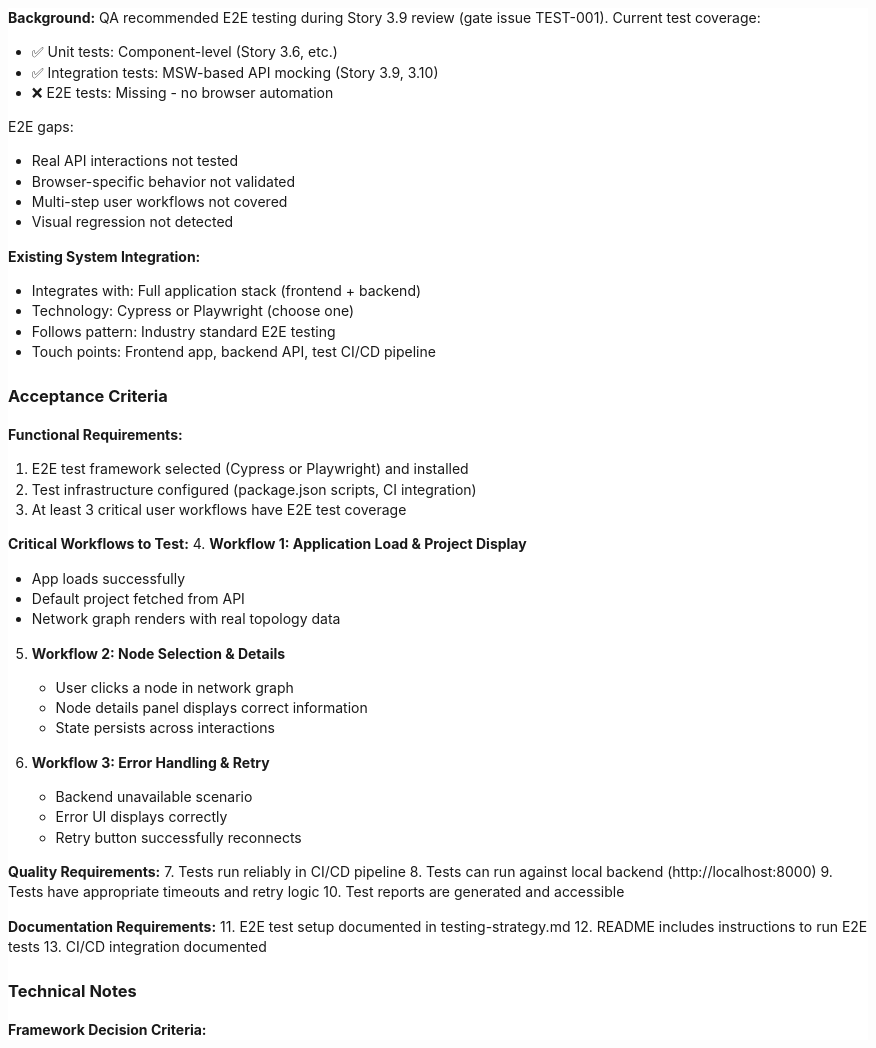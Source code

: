 **Background:**
QA recommended E2E testing during Story 3.9 review (gate issue TEST-001). Current test coverage:
- ✅ Unit tests: Component-level (Story 3.6, etc.)
- ✅ Integration tests: MSW-based API mocking (Story 3.9, 3.10)
- ❌ E2E tests: Missing - no browser automation

E2E gaps:
- Real API interactions not tested
- Browser-specific behavior not validated
- Multi-step user workflows not covered
- Visual regression not detected

**Existing System Integration:**
- Integrates with: Full application stack (frontend + backend)
- Technology: Cypress or Playwright (choose one)
- Follows pattern: Industry standard E2E testing
- Touch points: Frontend app, backend API, test CI/CD pipeline

### Acceptance Criteria

**Functional Requirements:**
1. E2E test framework selected (Cypress or Playwright) and installed
2. Test infrastructure configured (package.json scripts, CI integration)
3. At least 3 critical user workflows have E2E test coverage

**Critical Workflows to Test:**
4. **Workflow 1: Application Load & Project Display**
   - App loads successfully
   - Default project fetched from API
   - Network graph renders with real topology data

5. **Workflow 2: Node Selection & Details**
   - User clicks a node in network graph
   - Node details panel displays correct information
   - State persists across interactions

6. **Workflow 3: Error Handling & Retry**
   - Backend unavailable scenario
   - Error UI displays correctly
   - Retry button successfully reconnects

**Quality Requirements:**
7. Tests run reliably in CI/CD pipeline
8. Tests can run against local backend (http://localhost:8000)
9. Tests have appropriate timeouts and retry logic
10. Test reports are generated and accessible

**Documentation Requirements:**
11. E2E test setup documented in testing-strategy.md
12. README includes instructions to run E2E tests
13. CI/CD integration documented

### Technical Notes

**Framework Decision Criteria:**
